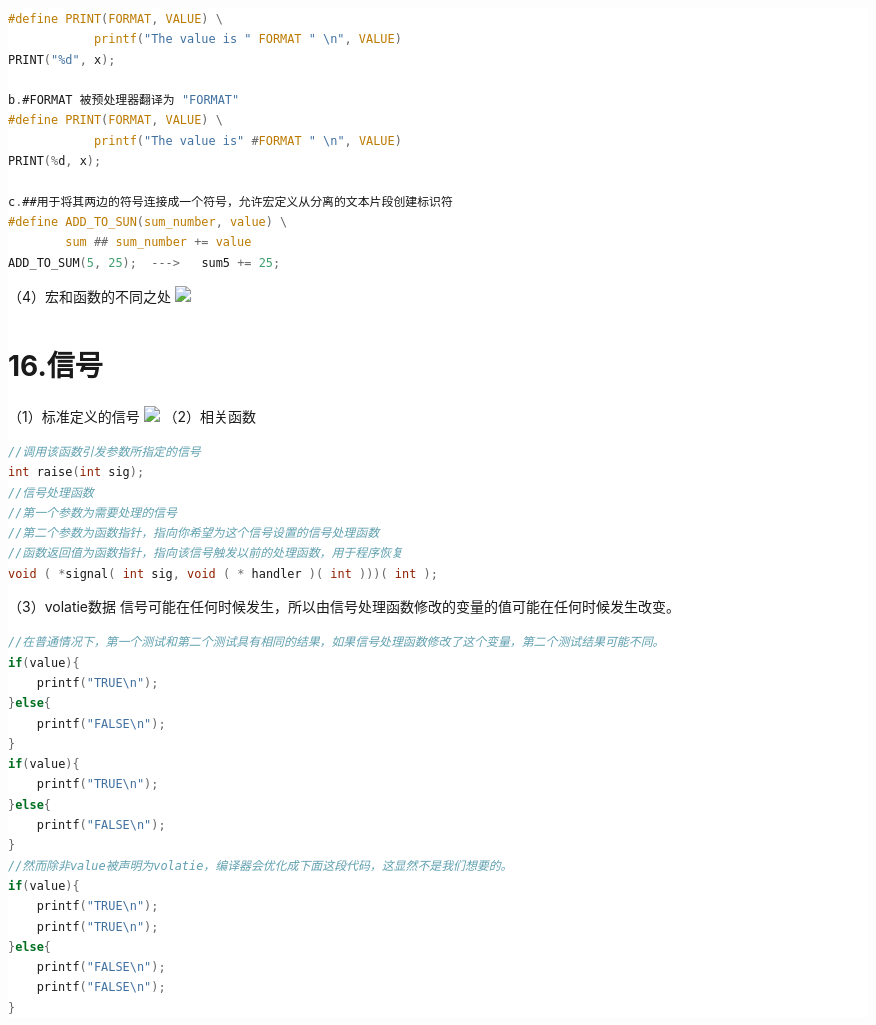 ```c
#define PRINT(FORMAT, VALUE) \
            printf("The value is " FORMAT " \n", VALUE)
PRINT("%d", x);

b.#FORMAT 被预处理器翻译为 "FORMAT"
#define PRINT(FORMAT, VALUE) \
            printf("The value is" #FORMAT " \n", VALUE)
PRINT(%d, x);

c.##用于将其两边的符号连接成一个符号，允许宏定义从分离的文本片段创建标识符
#define ADD_TO_SUN(sum_number, value) \
        sum ## sum_number += value
ADD_TO_SUM(5, 25);  --->   sum5 += 25;
```
（4）宏和函数的不同之处
![](https://github.com/zjc0000/story_images/raw/main/小书匠/1663652074915.png)

# 16.信号
（1）标准定义的信号
![](https://raw.githubusercontent.com/zjc0000/story_images/main/小书匠/1664966754999.png)
（2）相关函数
```c
//调用该函数引发参数所指定的信号
int raise(int sig);
//信号处理函数
//第一个参数为需要处理的信号
//第二个参数为函数指针，指向你希望为这个信号设置的信号处理函数
//函数返回值为函数指针，指向该信号触发以前的处理函数，用于程序恢复
void ( *signal( int sig, void ( * handler )( int )))( int );
```
（3）volatie数据
信号可能在任何时候发生，所以由信号处理函数修改的变量的值可能在任何时候发生改变。
```c
//在普通情况下，第一个测试和第二个测试具有相同的结果，如果信号处理函数修改了这个变量，第二个测试结果可能不同。
if(value){
	printf("TRUE\n");
}else{
	printf("FALSE\n");
}
if(value){
	printf("TRUE\n");
}else{
	printf("FALSE\n");
}
//然而除非value被声明为volatie，编译器会优化成下面这段代码，这显然不是我们想要的。
if(value){
	printf("TRUE\n");
	printf("TRUE\n");
}else{
	printf("FALSE\n");
	printf("FALSE\n");
}
```